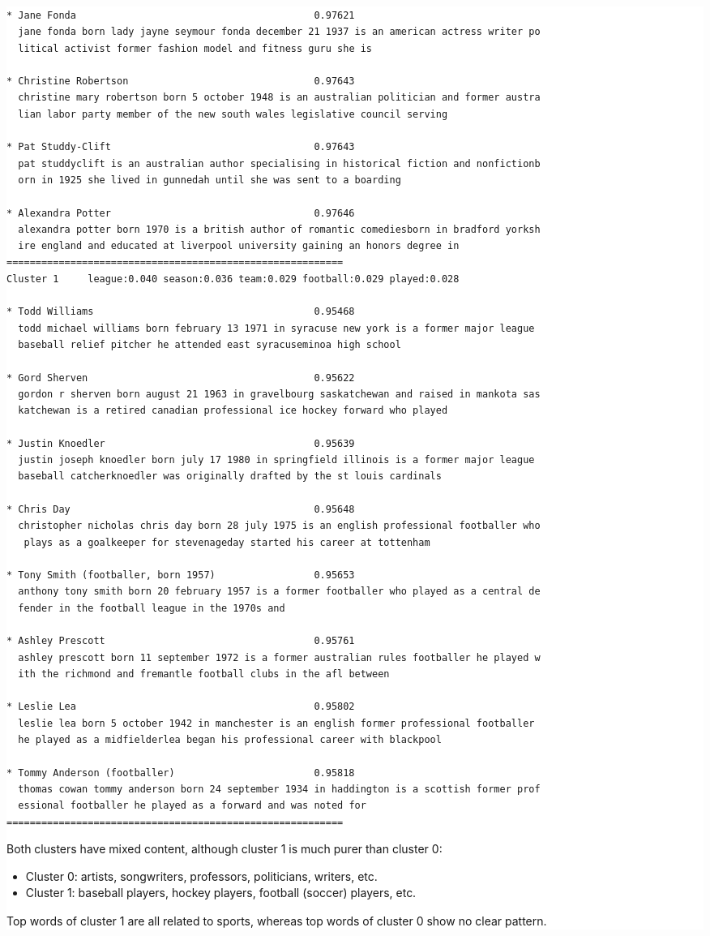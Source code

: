     * Jane Fonda                                         0.97621
      jane fonda born lady jayne seymour fonda december 21 1937 is an american actress writer po
      litical activist former fashion model and fitness guru she is
    
    * Christine Robertson                                0.97643
      christine mary robertson born 5 october 1948 is an australian politician and former austra
      lian labor party member of the new south wales legislative council serving
    
    * Pat Studdy-Clift                                   0.97643
      pat studdyclift is an australian author specialising in historical fiction and nonfictionb
      orn in 1925 she lived in gunnedah until she was sent to a boarding
    
    * Alexandra Potter                                   0.97646
      alexandra potter born 1970 is a british author of romantic comediesborn in bradford yorksh
      ire england and educated at liverpool university gaining an honors degree in
    ==========================================================
    Cluster 1     league:0.040 season:0.036 team:0.029 football:0.029 played:0.028 
    
    * Todd Williams                                      0.95468
      todd michael williams born february 13 1971 in syracuse new york is a former major league 
      baseball relief pitcher he attended east syracuseminoa high school
    
    * Gord Sherven                                       0.95622
      gordon r sherven born august 21 1963 in gravelbourg saskatchewan and raised in mankota sas
      katchewan is a retired canadian professional ice hockey forward who played
    
    * Justin Knoedler                                    0.95639
      justin joseph knoedler born july 17 1980 in springfield illinois is a former major league 
      baseball catcherknoedler was originally drafted by the st louis cardinals
    
    * Chris Day                                          0.95648
      christopher nicholas chris day born 28 july 1975 is an english professional footballer who
       plays as a goalkeeper for stevenageday started his career at tottenham
    
    * Tony Smith (footballer, born 1957)                 0.95653
      anthony tony smith born 20 february 1957 is a former footballer who played as a central de
      fender in the football league in the 1970s and
    
    * Ashley Prescott                                    0.95761
      ashley prescott born 11 september 1972 is a former australian rules footballer he played w
      ith the richmond and fremantle football clubs in the afl between
    
    * Leslie Lea                                         0.95802
      leslie lea born 5 october 1942 in manchester is an english former professional footballer 
      he played as a midfielderlea began his professional career with blackpool
    
    * Tommy Anderson (footballer)                        0.95818
      thomas cowan tommy anderson born 24 september 1934 in haddington is a scottish former prof
      essional footballer he played as a forward and was noted for
    ==========================================================
    

Both clusters have mixed content, although cluster 1 is much purer than cluster 0:
* Cluster 0: artists, songwriters, professors, politicians, writers, etc.
* Cluster 1: baseball players, hockey players, football (soccer) players, etc.

Top words of cluster 1 are all related to sports, whereas top words of cluster 0 show no clear pattern.
